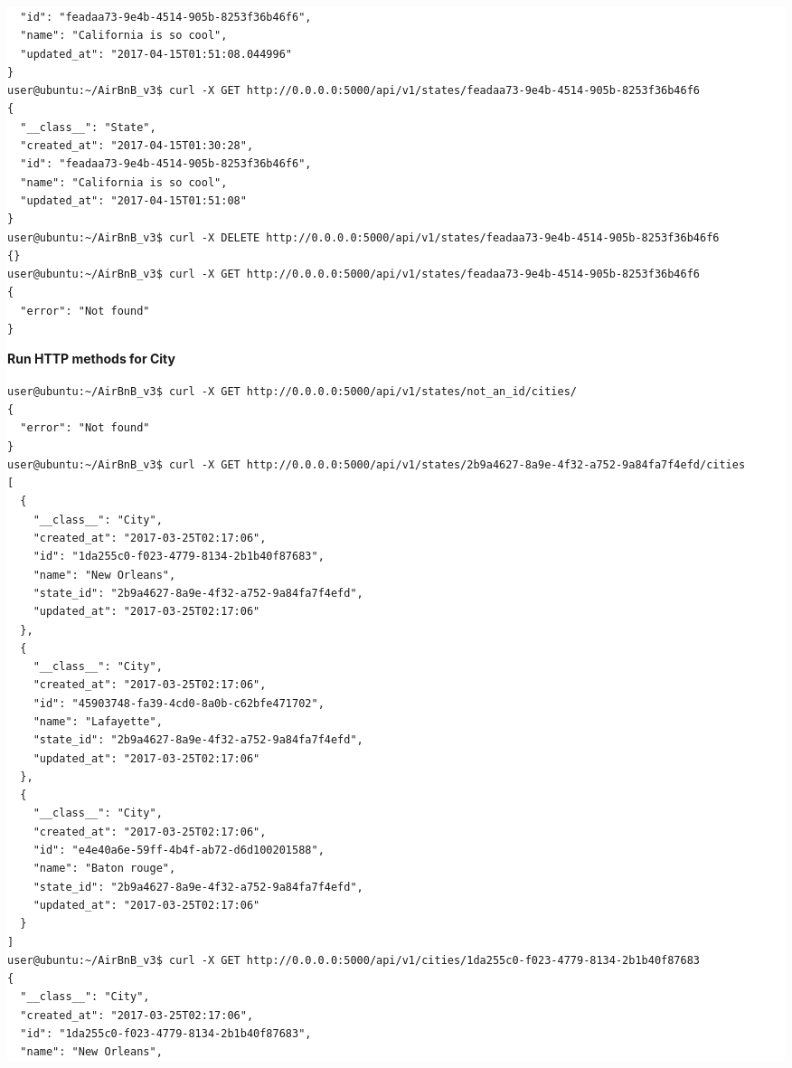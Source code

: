 ```
  "id": "feadaa73-9e4b-4514-905b-8253f36b46f6", 
  "name": "California is so cool", 
  "updated_at": "2017-04-15T01:51:08.044996"
}
user@ubuntu:~/AirBnB_v3$ curl -X GET http://0.0.0.0:5000/api/v1/states/feadaa73-9e4b-4514-905b-8253f36b46f6
{
  "__class__": "State", 
  "created_at": "2017-04-15T01:30:28", 
  "id": "feadaa73-9e4b-4514-905b-8253f36b46f6", 
  "name": "California is so cool", 
  "updated_at": "2017-04-15T01:51:08"
}
user@ubuntu:~/AirBnB_v3$ curl -X DELETE http://0.0.0.0:5000/api/v1/states/feadaa73-9e4b-4514-905b-8253f36b46f6
{}
user@ubuntu:~/AirBnB_v3$ curl -X GET http://0.0.0.0:5000/api/v1/states/feadaa73-9e4b-4514-905b-8253f36b46f6
{
  "error": "Not found"
}
```

**Run HTTP methods for City**
```
user@ubuntu:~/AirBnB_v3$ curl -X GET http://0.0.0.0:5000/api/v1/states/not_an_id/cities/
{
  "error": "Not found"
}
user@ubuntu:~/AirBnB_v3$ curl -X GET http://0.0.0.0:5000/api/v1/states/2b9a4627-8a9e-4f32-a752-9a84fa7f4efd/cities
[
  {
    "__class__": "City", 
    "created_at": "2017-03-25T02:17:06", 
    "id": "1da255c0-f023-4779-8134-2b1b40f87683", 
    "name": "New Orleans", 
    "state_id": "2b9a4627-8a9e-4f32-a752-9a84fa7f4efd", 
    "updated_at": "2017-03-25T02:17:06"
  }, 
  {
    "__class__": "City", 
    "created_at": "2017-03-25T02:17:06", 
    "id": "45903748-fa39-4cd0-8a0b-c62bfe471702", 
    "name": "Lafayette", 
    "state_id": "2b9a4627-8a9e-4f32-a752-9a84fa7f4efd", 
    "updated_at": "2017-03-25T02:17:06"
  }, 
  {
    "__class__": "City", 
    "created_at": "2017-03-25T02:17:06", 
    "id": "e4e40a6e-59ff-4b4f-ab72-d6d100201588", 
    "name": "Baton rouge", 
    "state_id": "2b9a4627-8a9e-4f32-a752-9a84fa7f4efd", 
    "updated_at": "2017-03-25T02:17:06"
  }
]
user@ubuntu:~/AirBnB_v3$ curl -X GET http://0.0.0.0:5000/api/v1/cities/1da255c0-f023-4779-8134-2b1b40f87683
{
  "__class__": "City", 
  "created_at": "2017-03-25T02:17:06", 
  "id": "1da255c0-f023-4779-8134-2b1b40f87683", 
  "name": "New Orleans", 
```